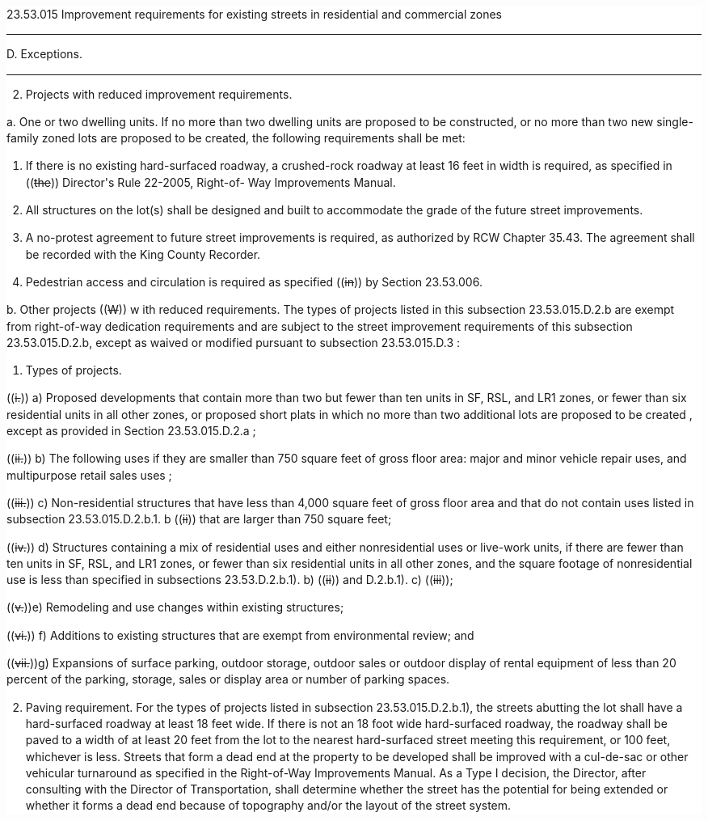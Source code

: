  23.53.015 Improvement requirements for existing streets in residential and commercial zones

 * * *

 D. Exceptions.

 * * *

 2. Projects with reduced improvement requirements.

 a. One or two dwelling units. If no more than two dwelling units are proposed to be constructed, or no more than two new single-family zoned lots are proposed to be created, the following requirements shall be met:

 1) If there is no existing hard-surfaced roadway, a crushed-rock roadway at least 16 feet in width is required, as specified in ((~~the~~))  Director's Rule 22-2005,  Right-of- Way Improvements Manual.

 2) All structures on the lot(s) shall be designed and built to accommodate the grade of the future street improvements.

 3) A no-protest agreement to future street improvements is required, as authorized by RCW Chapter 35.43. The agreement shall be recorded with the King County Recorder.

 4) Pedestrian access and circulation is required as specified ((~~in~~)) by Section 23.53.006.

 b. Other projects ((~~W~~)) w ith reduced requirements. The types of projects listed in this subsection 23.53.015.D.2.b are exempt from right-of-way dedication requirements and are subject to the street improvement requirements of this subsection  23.53.015.D.2.b, except as waived or modified pursuant to subsection 23.53.015.D.3 :

 1) Types of projects.

 ((~~i.~~)) a) Proposed developments that contain more than two but fewer than ten units in SF, RSL, and LR1 zones, or fewer than six residential units in all other zones, or proposed short plats in which no more than two additional lots are proposed to be created , except as provided in Section 23.53.015.D.2.a ;

 ((~~ii.~~)) b)  The following uses if they are smaller than 750 square feet of gross floor area: major and minor vehicle repair uses, and multipurpose retail sales  uses ;

 ((~~iii.~~)) c)  Non-residential structures that have less than 4,000 square feet of gross floor area and that do not contain uses listed in subsection 23.53.015.D.2.b.1. b  ((~~ii~~)) that are larger than 750 square feet;

 ((~~iv.~~)) d)  Structures containing a mix of residential uses and either nonresidential uses or live-work units, if there are fewer than ten units in SF, RSL, and LR1 zones, or fewer than six residential units in all other zones, and the square footage of nonresidential use is less than specified in subsections 23.53.D.2.b.1). b)  ((~~ii~~)) and D.2.b.1). c)  ((~~iii~~));

 ((~~v.~~))e) Remodeling and use changes within existing structures;

 ((~~vi.~~)) f)  Additions to existing structures that are exempt from environmental review; and

 ((~~vii.~~))g) Expansions of surface parking, outdoor storage, outdoor sales or outdoor display of rental equipment of less than 20 percent of the parking, storage, sales or display area or number of parking spaces.

 2) Paving requirement. For the types of projects listed in subsection 23.53.015.D.2.b.1), the streets abutting the lot shall have a hard-surfaced roadway at least 18 feet wide. If there is not an 18 foot wide hard-surfaced roadway, the roadway shall be paved to a width of at least 20 feet from the lot to the nearest hard-surfaced street meeting this requirement, or 100 feet, whichever is less. Streets that form a dead end at the property to be developed shall be improved with a cul-de-sac or other vehicular turnaround as specified in the Right-of-Way Improvements Manual. As a Type I decision, the Director, after consulting with the Director of Transportation, shall determine whether the street has the potential for being extended or whether it forms a dead end because of topography and/or the layout of the street system.

